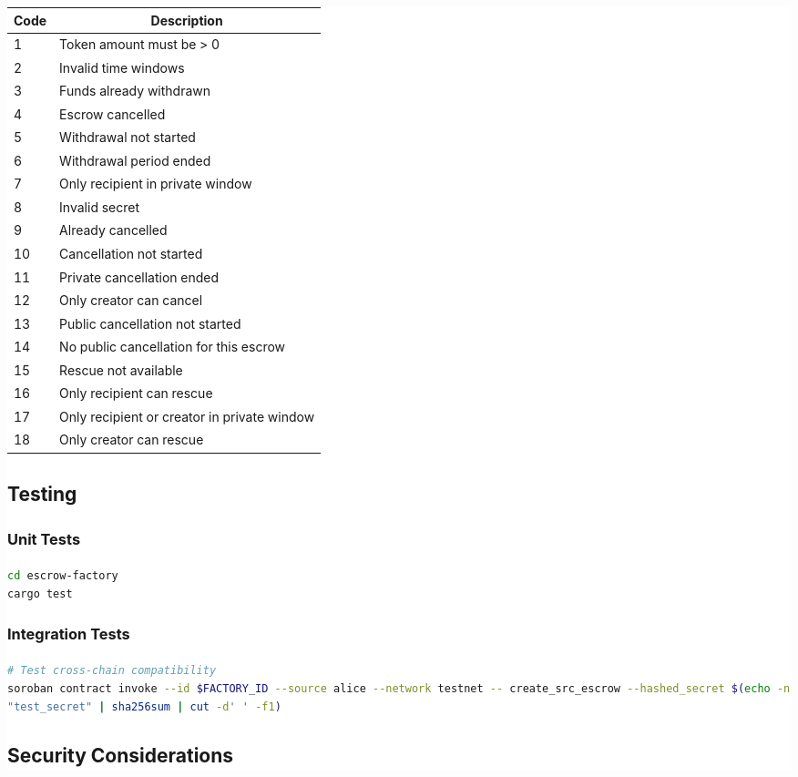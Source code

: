 | Code | Description |
|------|-------------|
| 1 | Token amount must be > 0 |
| 2 | Invalid time windows |
| 3 | Funds already withdrawn |
| 4 | Escrow cancelled |
| 5 | Withdrawal not started |
| 6 | Withdrawal period ended |
| 7 | Only recipient in private window |
| 8 | Invalid secret |
| 9 | Already cancelled |
| 10 | Cancellation not started |
| 11 | Private cancellation ended |
| 12 | Only creator can cancel |
| 13 | Public cancellation not started |
| 14 | No public cancellation for this escrow |
| 15 | Rescue not available |
| 16 | Only recipient can rescue |
| 17 | Only recipient or creator in private window |
| 18 | Only creator can rescue |

## Testing

### Unit Tests

```bash
cd escrow-factory
cargo test
```

### Integration Tests

```bash
# Test cross-chain compatibility
soroban contract invoke --id $FACTORY_ID --source alice --network testnet -- create_src_escrow --hashed_secret $(echo -n "test_secret" | sha256sum | cut -d' ' -f1)
```

## Security Considerations
